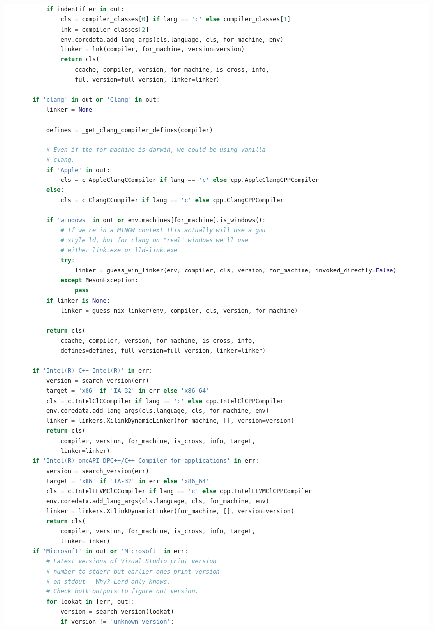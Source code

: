 ```python
            if indentifier in out:
                cls = compiler_classes[0] if lang == 'c' else compiler_classes[1]
                lnk = compiler_classes[2]
                env.coredata.add_lang_args(cls.language, cls, for_machine, env)
                linker = lnk(compiler, for_machine, version=version)
                return cls(
                    ccache, compiler, version, for_machine, is_cross, info,
                    full_version=full_version, linker=linker)

        if 'clang' in out or 'Clang' in out:
            linker = None

            defines = _get_clang_compiler_defines(compiler)

            # Even if the for_machine is darwin, we could be using vanilla
            # clang.
            if 'Apple' in out:
                cls = c.AppleClangCCompiler if lang == 'c' else cpp.AppleClangCPPCompiler
            else:
                cls = c.ClangCCompiler if lang == 'c' else cpp.ClangCPPCompiler

            if 'windows' in out or env.machines[for_machine].is_windows():
                # If we're in a MINGW context this actually will use a gnu
                # style ld, but for clang on "real" windows we'll use
                # either link.exe or lld-link.exe
                try:
                    linker = guess_win_linker(env, compiler, cls, version, for_machine, invoked_directly=False)
                except MesonException:
                    pass
            if linker is None:
                linker = guess_nix_linker(env, compiler, cls, version, for_machine)

            return cls(
                ccache, compiler, version, for_machine, is_cross, info,
                defines=defines, full_version=full_version, linker=linker)

        if 'Intel(R) C++ Intel(R)' in err:
            version = search_version(err)
            target = 'x86' if 'IA-32' in err else 'x86_64'
            cls = c.IntelClCCompiler if lang == 'c' else cpp.IntelClCPPCompiler
            env.coredata.add_lang_args(cls.language, cls, for_machine, env)
            linker = linkers.XilinkDynamicLinker(for_machine, [], version=version)
            return cls(
                compiler, version, for_machine, is_cross, info, target,
                linker=linker)
        if 'Intel(R) oneAPI DPC++/C++ Compiler for applications' in err:
            version = search_version(err)
            target = 'x86' if 'IA-32' in err else 'x86_64'
            cls = c.IntelLLVMClCCompiler if lang == 'c' else cpp.IntelLLVMClCPPCompiler
            env.coredata.add_lang_args(cls.language, cls, for_machine, env)
            linker = linkers.XilinkDynamicLinker(for_machine, [], version=version)
            return cls(
                compiler, version, for_machine, is_cross, info, target,
                linker=linker)
        if 'Microsoft' in out or 'Microsoft' in err:
            # Latest versions of Visual Studio print version
            # number to stderr but earlier ones print version
            # on stdout.  Why? Lord only knows.
            # Check both outputs to figure out version.
            for lookat in [err, out]:
                version = search_version(lookat)
                if version != 'unknown version':
```